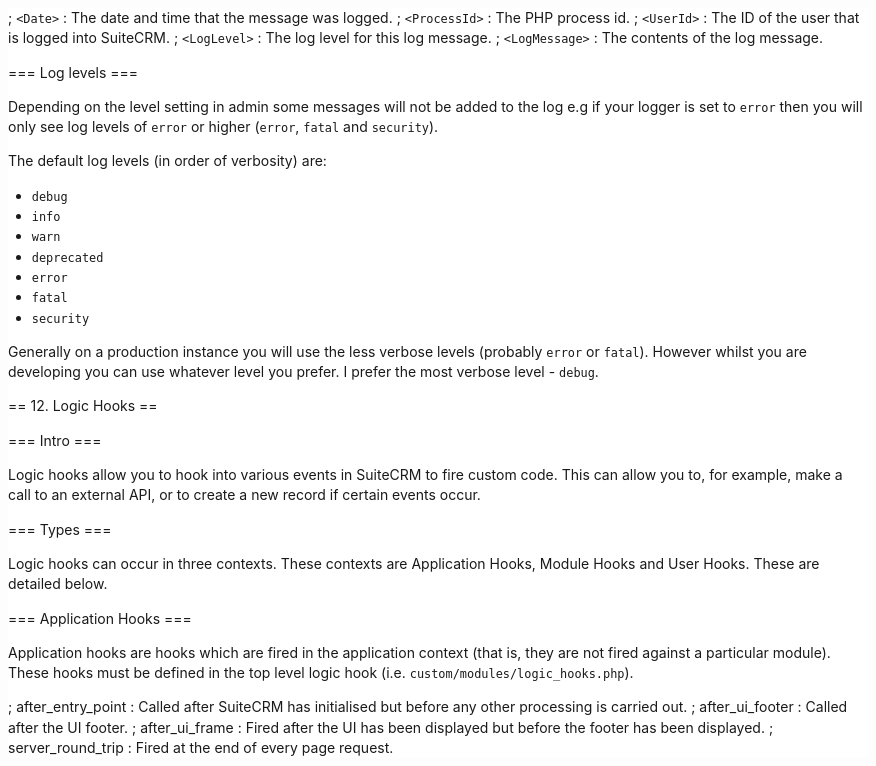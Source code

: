 
</div>
; <code>&lt;Date&gt;</code>
: The date and time that the message was logged.
; <code>&lt;ProcessId&gt;</code>
: The PHP process id.
; <code>&lt;UserId&gt;</code>
: The ID of the user that is logged into SuiteCRM.
; <code>&lt;LogLevel&gt;</code>
: The log level for this log message.
; <code>&lt;LogMessage&gt;</code>
: The contents of the log message.

=== Log levels ===

Depending on the level setting in admin some messages will not be added to the log e.g if your logger is set to <code>error</code> then you will only see log levels of <code>error</code> or higher (<code>error</code>, <code>fatal</code> and <code>security</code>).

The default log levels (in order of verbosity) are:

* <code>debug</code>
* <code>info</code>
* <code>warn</code>
* <code>deprecated</code>
* <code>error</code>
* <code>fatal</code>
* <code>security</code>

Generally on a production instance you will use the less verbose levels (probably <code>error</code> or <code>fatal</code>). However whilst you are developing you can use whatever level you prefer. I prefer the most verbose level - <code>debug</code>.


</div>
<span id="chap11.xhtml"></span>

<div>

== <span class="section-number">12. </span>Logic Hooks ==

=== Intro ===

Logic hooks allow you to hook into various events in SuiteCRM to fire custom code. This can allow you to, for example, make a call to an external API, or to create a new record if certain events occur.

=== Types ===

Logic hooks can occur in three contexts. These contexts are Application Hooks, Module Hooks and User Hooks. These are detailed below.

=== Application Hooks ===

Application hooks are hooks which are fired in the application context (that is, they are not fired against a particular module). These hooks must be defined in the top level logic hook (i.e. <code>custom/modules/logic_hooks.php</code>).

; after_entry_point
: Called after SuiteCRM has initialised but before any other processing is carried out.
; after_ui_footer
: Called after the UI footer.
; after_ui_frame
: Fired after the UI has been displayed but before the footer has been displayed.
; server_round_trip
: Fired at the end of every page request.
